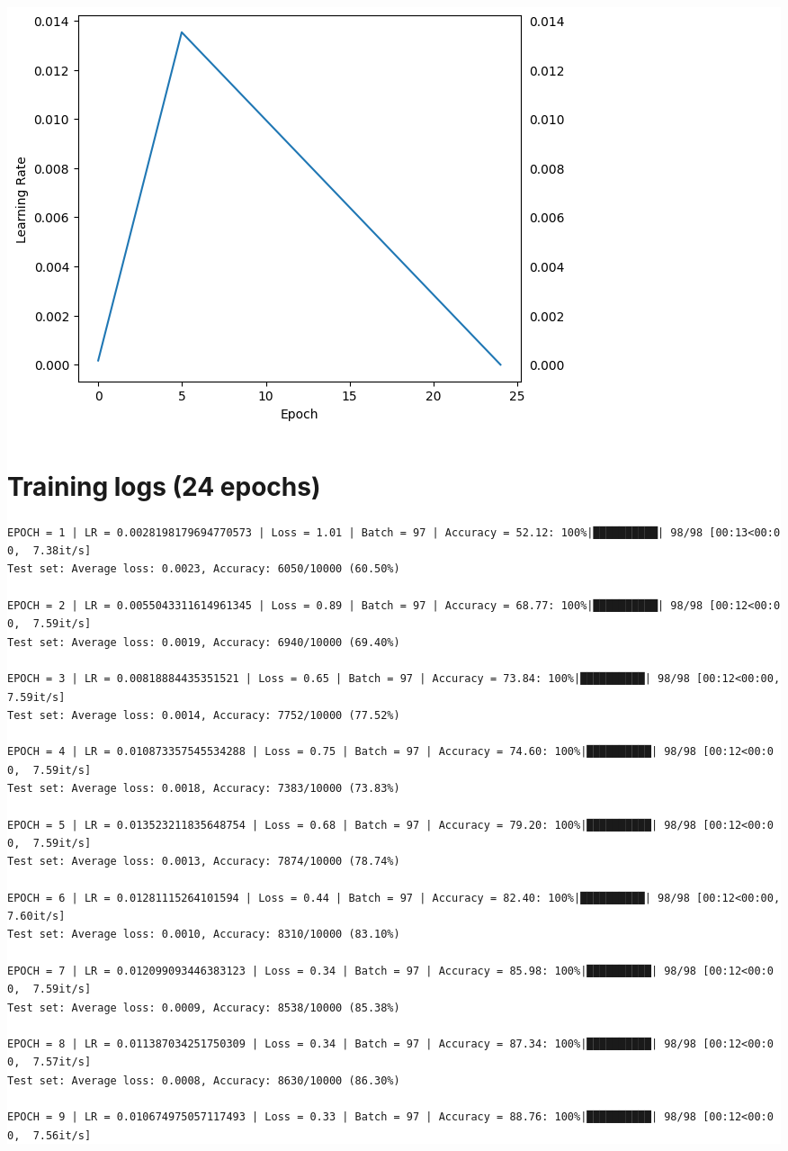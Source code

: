 ![Training LR History Graph](./static/lr_history_plot.png "Training LR History Graph")

# Training logs (24 epochs)

```
EPOCH = 1 | LR = 0.0028198179694770573 | Loss = 1.01 | Batch = 97 | Accuracy = 52.12: 100%|██████████| 98/98 [00:13<00:00,  7.38it/s]
Test set: Average loss: 0.0023, Accuracy: 6050/10000 (60.50%)

EPOCH = 2 | LR = 0.0055043311614961345 | Loss = 0.89 | Batch = 97 | Accuracy = 68.77: 100%|██████████| 98/98 [00:12<00:00,  7.59it/s]
Test set: Average loss: 0.0019, Accuracy: 6940/10000 (69.40%)

EPOCH = 3 | LR = 0.00818884435351521 | Loss = 0.65 | Batch = 97 | Accuracy = 73.84: 100%|██████████| 98/98 [00:12<00:00,  7.59it/s]
Test set: Average loss: 0.0014, Accuracy: 7752/10000 (77.52%)

EPOCH = 4 | LR = 0.010873357545534288 | Loss = 0.75 | Batch = 97 | Accuracy = 74.60: 100%|██████████| 98/98 [00:12<00:00,  7.59it/s]
Test set: Average loss: 0.0018, Accuracy: 7383/10000 (73.83%)

EPOCH = 5 | LR = 0.013523211835648754 | Loss = 0.68 | Batch = 97 | Accuracy = 79.20: 100%|██████████| 98/98 [00:12<00:00,  7.59it/s]
Test set: Average loss: 0.0013, Accuracy: 7874/10000 (78.74%)

EPOCH = 6 | LR = 0.01281115264101594 | Loss = 0.44 | Batch = 97 | Accuracy = 82.40: 100%|██████████| 98/98 [00:12<00:00,  7.60it/s]
Test set: Average loss: 0.0010, Accuracy: 8310/10000 (83.10%)

EPOCH = 7 | LR = 0.012099093446383123 | Loss = 0.34 | Batch = 97 | Accuracy = 85.98: 100%|██████████| 98/98 [00:12<00:00,  7.59it/s]
Test set: Average loss: 0.0009, Accuracy: 8538/10000 (85.38%)

EPOCH = 8 | LR = 0.011387034251750309 | Loss = 0.34 | Batch = 97 | Accuracy = 87.34: 100%|██████████| 98/98 [00:12<00:00,  7.57it/s]
Test set: Average loss: 0.0008, Accuracy: 8630/10000 (86.30%)

EPOCH = 9 | LR = 0.010674975057117493 | Loss = 0.33 | Batch = 97 | Accuracy = 88.76: 100%|██████████| 98/98 [00:12<00:00,  7.56it/s]
```